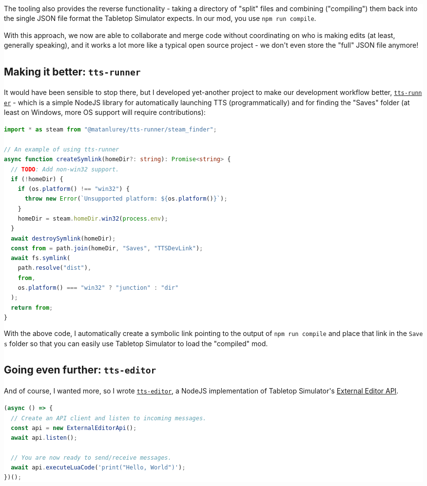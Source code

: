 The tooling also provides the reverse functionality - taking a directory of
"split" files and combining ("compiling") them back into the single JSON file
format the Tabletop Simulator expects. In our mod, you use `npm run compile`.

With this approach, we now are able to collaborate and merge code without
coordinating on who is making edits (at least, generally speaking), and it works
a lot more like a typical open source project - we don't even store the "full"
JSON file anymore!

## Making it better: `tts-runner`

It would have been sensible to stop there, but I developed yet-another project
to make our development workflow better, [`tts-runner`][10] - which is a simple
NodeJS library for automatically launching TTS (programmatically) and for
finding the "Saves" folder (at least on Windows, more OS support will require
contributions):

```ts
import * as steam from "@matanlurey/tts-runner/steam_finder";

// An example of using tts-runner
async function createSymlink(homeDir?: string): Promise<string> {
  // TODO: Add non-win32 support.
  if (!homeDir) {
    if (os.platform() !== "win32") {
      throw new Error(`Unsupported platform: ${os.platform()}`);
    }
    homeDir = steam.homeDir.win32(process.env);
  }
  await destroySymlink(homeDir);
  const from = path.join(homeDir, "Saves", "TTSDevLink");
  await fs.symlink(
    path.resolve("dist"),
    from,
    os.platform() === "win32" ? "junction" : "dir"
  );
  return from;
}
```

With the above code, I automatically create a symbolic link pointing to the
output of `npm run compile` and place that link in the `Saves` folder so that
you can easily use Tabletop Simulator to load the "compiled" mod.

[10]: https://github.com/matanlurey/tts-runner

## Going even further: `tts-editor`

And of course, I wanted more, so I wrote [`tts-editor`][11], a NodeJS
implementation of Tabletop Simulator's [External Editor API][12].

[11]: https://github.com/matanlurey/tts-editor
[12]: https://api.tabletopsimulator.com/externaleditorapi/

```ts
(async () => {
  // Create an API client and listen to incoming messages.
  const api = new ExternalEditorApi();
  await api.listen();

  // You are now ready to send/receive messages.
  await api.executeLuaCode('print("Hello, World")');
})();
```


[1]: https://github.com/swlegion/tts
[2]: https://en.wikipedia.org/wiki/Play-by-mail_game
[3]: https://git-scm.com/
[4]: https://www.mercurial-scm.org/
[5]: https://github.com
[6]: https://guides.github.com/introduction/flow/
[7]: https://github.com/matanlurey/tts-save-format
[8]: https://www.npmjs.com/package/json-schema-to-typescript
[9]: https://github.com/matanlurey/tts-expander
[13]: https://www.reddit.com/user/decafmatan
[14]: mailto:blog@lurey.dev
